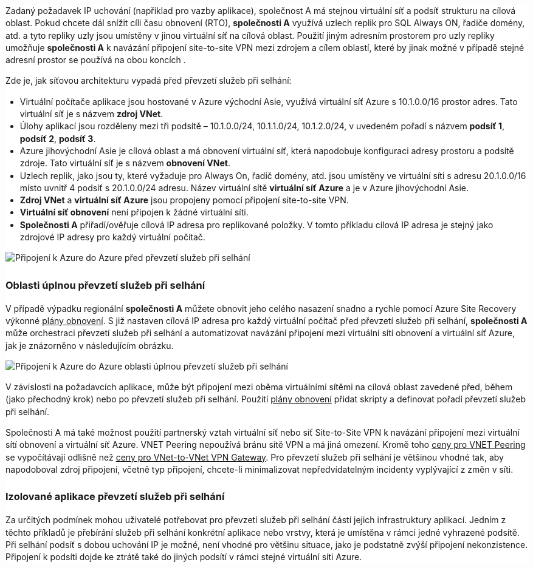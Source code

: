 Zadaný požadavek IP uchování (například pro vazby aplikace), společnost A má stejnou virtuální síť a podsíť strukturu na cílová oblast. Pokud chcete dál snížit cíli času obnovení (RTO), **společnosti A** využívá uzlech replik pro SQL Always ON, řadiče domény, atd. a tyto repliky uzly jsou umístěny v jinou virtuální síť na cílová oblast. Použití jiným adresním prostorem pro uzly repliky umožňuje **společnosti A** k navázání připojení site-to-site VPN mezi zdrojem a cílem oblastí, které by jinak možné v případě stejné adresní prostor se používá na obou koncích .

Zde je, jak síťovou architekturu vypadá před převzetí služeb při selhání:
- Virtuální počítače aplikace jsou hostované v Azure východní Asie, využívá virtuální síť Azure s 10.1.0.0/16 prostor adres. Tato virtuální síť je s názvem **zdroj VNet**.
- Úlohy aplikací jsou rozděleny mezi tři podsítě – 10.1.0.0/24, 10.1.1.0/24, 10.1.2.0/24, v uvedeném pořadí s názvem **podsíť 1**, **podsíť 2**, **podsíť 3**.
- Azure jihovýchodní Asie je cílová oblast a má obnovení virtuální síť, která napodobuje konfiguraci adresy prostoru a podsítě zdroje. Tato virtuální síť je s názvem **obnovení VNet**.
- Uzlech replik, jako jsou ty, které vyžaduje pro Always On, řadič domény, atd. jsou umístěny ve virtuální síti s adresu 20.1.0.0/16 místo uvnitř 4 podsíť s 20.1.0.0/24 adresu. Název virtuální sítě **virtuální síť Azure** a je v Azure jihovýchodní Asie.
- **Zdroj VNet** a **virtuální síť Azure** jsou propojeny pomocí připojení site-to-site VPN.
- **Virtuální síť obnovení** není připojen k žádné virtuální síti.
- **Společnosti A** přiřadí/ověřuje cílová IP adresa pro replikované položky. V tomto příkladu cílová IP adresa je stejný jako zdrojové IP adresy pro každý virtuální počítač.

![Připojení k Azure do Azure před převzetí služeb při selhání](./media/site-recovery-retain-ip-azure-vm-failover/azure-to-azure-connectivity-before-failover.png)

### <a name="full-region-failover"></a>Oblasti úplnou převzetí služeb při selhání

V případě výpadku regionální **společnosti A** můžete obnovit jeho celého nasazení snadno a rychle pomocí Azure Site Recovery výkonné [plány obnovení](site-recovery-create-recovery-plans.md). S již nastaven cílová IP adresa pro každý virtuální počítač před převzetí služeb při selhání, **společnosti A** může orchestraci převzetí služeb při selhání a automatizovat navázání připojení mezi virtuální sítí obnovení a virtuální síť Azure, jak je znázorněno v následujícím obrázku.

![Připojení k Azure do Azure oblasti úplnou převzetí služeb při selhání](./media/site-recovery-retain-ip-azure-vm-failover/azure-to-azure-connectivity-full-region-failover.png)

V závislosti na požadavcích aplikace, může být připojení mezi oběma virtuálními sítěmi na cílová oblast zavedené před, během (jako přechodný krok) nebo po převzetí služeb při selhání. Použití [plány obnovení](site-recovery-create-recovery-plans.md) přidat skripty a definovat pořadí převzetí služeb při selhání.

Společnosti A má také možnost použití partnerský vztah virtuální síť nebo síť Site-to-Site VPN k navázání připojení mezi virtuální sítí obnovení a virtuální síť Azure. VNET Peering nepoužívá bránu sítě VPN a má jiná omezení. Kromě toho [ceny pro VNET Peering](https://azure.microsoft.com/pricing/details/virtual-network) se vypočítávají odlišně než [ceny pro VNet-to-VNet VPN Gateway](https://azure.microsoft.com/pricing/details/vpn-gateway). Pro převzetí služeb při selhání je většinou vhodné tak, aby napodoboval zdroj připojení, včetně typ připojení, chcete-li minimalizovat nepředvídatelným incidenty vyplývající z změn v síti.

### <a name="isolated-application-failover"></a>Izolované aplikace převzetí služeb při selhání

Za určitých podmínek mohou uživatelé potřebovat pro převzetí služeb při selhání částí jejich infrastruktury aplikací. Jedním z těchto příkladů je přebírání služeb při selhání konkrétní aplikace nebo vrstvy, která je umístěna v rámci jedné vyhrazené podsítě. Při selhání podsíť s dobou uchování IP je možné, není vhodné pro většinu situace, jako je podstatně zvýší připojení nekonzistence. Připojení k podsíti dojde ke ztrátě také do jiných podsítí v rámci stejné virtuální síti Azure.
